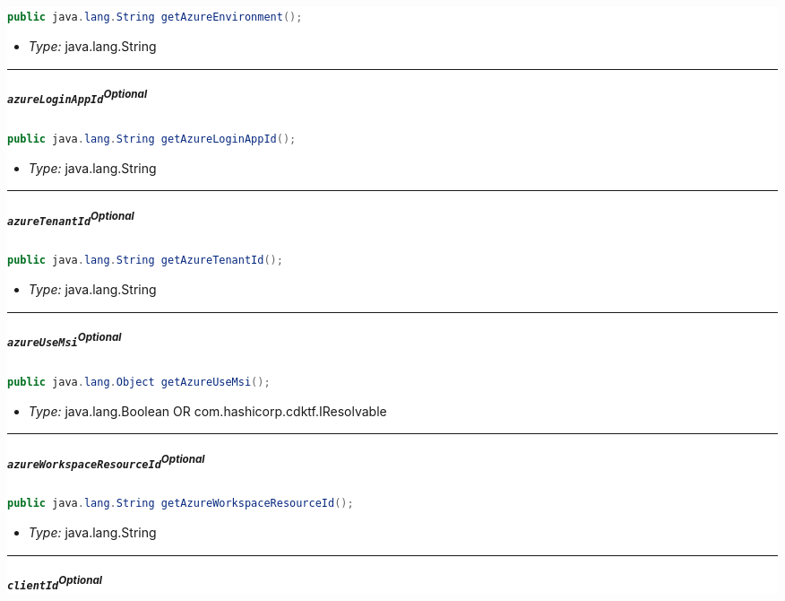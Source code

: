 ```java
public java.lang.String getAzureEnvironment();
```

- *Type:* java.lang.String

---

##### `azureLoginAppId`<sup>Optional</sup> <a name="azureLoginAppId" id="@cdktf/provider-databricks.provider.DatabricksProvider.property.azureLoginAppId"></a>

```java
public java.lang.String getAzureLoginAppId();
```

- *Type:* java.lang.String

---

##### `azureTenantId`<sup>Optional</sup> <a name="azureTenantId" id="@cdktf/provider-databricks.provider.DatabricksProvider.property.azureTenantId"></a>

```java
public java.lang.String getAzureTenantId();
```

- *Type:* java.lang.String

---

##### `azureUseMsi`<sup>Optional</sup> <a name="azureUseMsi" id="@cdktf/provider-databricks.provider.DatabricksProvider.property.azureUseMsi"></a>

```java
public java.lang.Object getAzureUseMsi();
```

- *Type:* java.lang.Boolean OR com.hashicorp.cdktf.IResolvable

---

##### `azureWorkspaceResourceId`<sup>Optional</sup> <a name="azureWorkspaceResourceId" id="@cdktf/provider-databricks.provider.DatabricksProvider.property.azureWorkspaceResourceId"></a>

```java
public java.lang.String getAzureWorkspaceResourceId();
```

- *Type:* java.lang.String

---

##### `clientId`<sup>Optional</sup> <a name="clientId" id="@cdktf/provider-databricks.provider.DatabricksProvider.property.clientId"></a>
